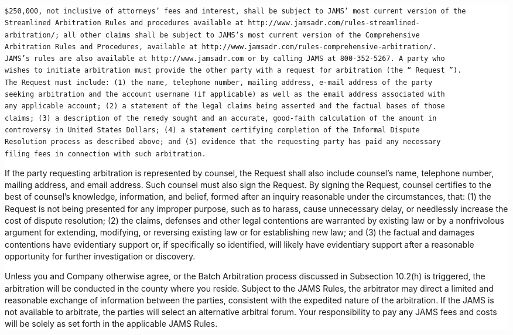 ```
$250,000, not inclusive of attorneys’ fees and interest, shall be subject to JAMS’ most current version of the
Streamlined Arbitration Rules and procedures available at http://www.jamsadr.com/rules-streamlined-
arbitration/; all other claims shall be subject to JAMS’s most current version of the Comprehensive
Arbitration Rules and Procedures, available at http://www.jamsadr.com/rules-comprehensive-arbitration/.
JAMS’s rules are also available at http://www.jamsadr.com or by calling JAMS at 800-352-5267. A party who
wishes to initiate arbitration must provide the other party with a request for arbitration (the “ Request ”).
The Request must include: (1) the name, telephone number, mailing address, e-mail address of the party
seeking arbitration and the account username (if applicable) as well as the email address associated with
any applicable account; (2) a statement of the legal claims being asserted and the factual bases of those
claims; (3) a description of the remedy sought and an accurate, good-faith calculation of the amount in
controversy in United States Dollars; (4) a statement certifying completion of the Informal Dispute
Resolution process as described above; and (5) evidence that the requesting party has paid any necessary
filing fees in connection with such arbitration.
```

If the party requesting arbitration is represented by counsel, the Request shall also include counsel’s name, telephone
number, mailing address, and email address. Such counsel must also sign the Request. By signing the Request,
counsel certifies to the best of counsel’s knowledge, information, and belief, formed after an inquiry reasonable
under the circumstances, that: (1) the Request is not being presented for any improper purpose, such as to harass,
cause unnecessary delay, or needlessly increase the cost of dispute resolution; (2) the claims, defenses and other
legal contentions are warranted by existing law or by a nonfrivolous argument for extending, modifying, or
reversing existing law or for establishing new law; and (3) the factual and damages contentions have evidentiary
support or, if specifically so identified, will likely have evidentiary support after a reasonable opportunity for further
investigation or discovery.

Unless you and Company otherwise agree, or the Batch Arbitration process discussed in Subsection 10.2(h) is
triggered, the arbitration will be conducted in the county where you reside. Subject to the JAMS Rules, the arbitrator
may direct a limited and reasonable exchange of information between the parties, consistent with the expedited
nature of the arbitration. If the JAMS is not available to arbitrate, the parties will select an alternative arbitral forum.
Your responsibility to pay any JAMS fees and costs will be solely as set forth in the applicable JAMS Rules.
